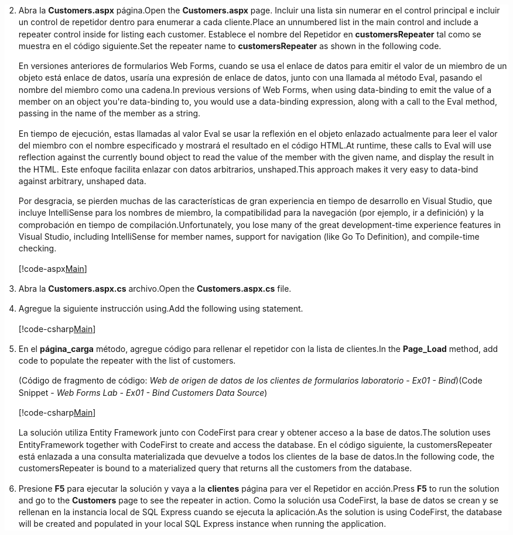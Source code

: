 2. <span data-ttu-id="38b2a-163">Abra la **Customers.aspx** página.</span><span class="sxs-lookup"><span data-stu-id="38b2a-163">Open the **Customers.aspx** page.</span></span> <span data-ttu-id="38b2a-164">Incluir una lista sin numerar en el control principal e incluir un control de repetidor dentro para enumerar a cada cliente.</span><span class="sxs-lookup"><span data-stu-id="38b2a-164">Place an unnumbered list in the main control and include a repeater control inside for listing each customer.</span></span> <span data-ttu-id="38b2a-165">Establece el nombre del Repetidor en **customersRepeater** tal como se muestra en el código siguiente.</span><span class="sxs-lookup"><span data-stu-id="38b2a-165">Set the repeater name to **customersRepeater** as shown in the following code.</span></span>

    <span data-ttu-id="38b2a-166">En versiones anteriores de formularios Web Forms, cuando se usa el enlace de datos para emitir el valor de un miembro de un objeto está enlace de datos, usaría una expresión de enlace de datos, junto con una llamada al método Eval, pasando el nombre del miembro como una cadena.</span><span class="sxs-lookup"><span data-stu-id="38b2a-166">In previous versions of Web Forms, when using data-binding to emit the value of a member on an object you're data-binding to, you would use a data-binding expression, along with a call to the Eval method, passing in the name of the member as a string.</span></span>

    <span data-ttu-id="38b2a-167">En tiempo de ejecución, estas llamadas al valor Eval se usar la reflexión en el objeto enlazado actualmente para leer el valor del miembro con el nombre especificado y mostrará el resultado en el código HTML.</span><span class="sxs-lookup"><span data-stu-id="38b2a-167">At runtime, these calls to Eval will use reflection against the currently bound object to read the value of the member with the given name, and display the result in the HTML.</span></span> <span data-ttu-id="38b2a-168">Este enfoque facilita enlazar con datos arbitrarios, unshaped.</span><span class="sxs-lookup"><span data-stu-id="38b2a-168">This approach makes it very easy to data-bind against arbitrary, unshaped data.</span></span>

    <span data-ttu-id="38b2a-169">Por desgracia, se pierden muchas de las características de gran experiencia en tiempo de desarrollo en Visual Studio, que incluye IntelliSense para los nombres de miembro, la compatibilidad para la navegación (por ejemplo, ir a definición) y la comprobación en tiempo de compilación.</span><span class="sxs-lookup"><span data-stu-id="38b2a-169">Unfortunately, you lose many of the great development-time experience features in Visual Studio, including IntelliSense for member names, support for navigation (like Go To Definition), and compile-time checking.</span></span>

    [!code-aspx[Main](whats-new-in-web-forms-in-aspnet-45/samples/sample1.aspx)]
3. <span data-ttu-id="38b2a-170">Abra la **Customers.aspx.cs** archivo.</span><span class="sxs-lookup"><span data-stu-id="38b2a-170">Open the **Customers.aspx.cs** file.</span></span>
4. <span data-ttu-id="38b2a-171">Agregue la siguiente instrucción using.</span><span class="sxs-lookup"><span data-stu-id="38b2a-171">Add the following using statement.</span></span>

    [!code-csharp[Main](whats-new-in-web-forms-in-aspnet-45/samples/sample2.cs)]
5. <span data-ttu-id="38b2a-172">En el **página\_carga** método, agregue código para rellenar el repetidor con la lista de clientes.</span><span class="sxs-lookup"><span data-stu-id="38b2a-172">In the **Page\_Load** method, add code to populate the repeater with the list of customers.</span></span>

    <span data-ttu-id="38b2a-173">(Código de fragmento de código: *Web de origen de datos de los clientes de formularios laboratorio - Ex01 - Bind*)</span><span class="sxs-lookup"><span data-stu-id="38b2a-173">(Code Snippet - *Web Forms Lab - Ex01 - Bind Customers Data Source*)</span></span>

    [!code-csharp[Main](whats-new-in-web-forms-in-aspnet-45/samples/sample3.cs)]

    <span data-ttu-id="38b2a-174">La solución utiliza Entity Framework junto con CodeFirst para crear y obtener acceso a la base de datos.</span><span class="sxs-lookup"><span data-stu-id="38b2a-174">The solution uses EntityFramework together with CodeFirst to create and access the database.</span></span> <span data-ttu-id="38b2a-175">En el código siguiente, la customersRepeater está enlazada a una consulta materializada que devuelve a todos los clientes de la base de datos.</span><span class="sxs-lookup"><span data-stu-id="38b2a-175">In the following code, the customersRepeater is bound to a materialized query that returns all the customers from the database.</span></span>
6. <span data-ttu-id="38b2a-176">Presione **F5** para ejecutar la solución y vaya a la **clientes** página para ver el Repetidor en acción.</span><span class="sxs-lookup"><span data-stu-id="38b2a-176">Press **F5** to run the solution and go to the **Customers** page to see the repeater in action.</span></span> <span data-ttu-id="38b2a-177">Como la solución usa CodeFirst, la base de datos se crean y se rellenan en la instancia local de SQL Express cuando se ejecuta la aplicación.</span><span class="sxs-lookup"><span data-stu-id="38b2a-177">As the solution is using CodeFirst, the database will be created and populated in your local SQL Express instance when running the application.</span></span>
